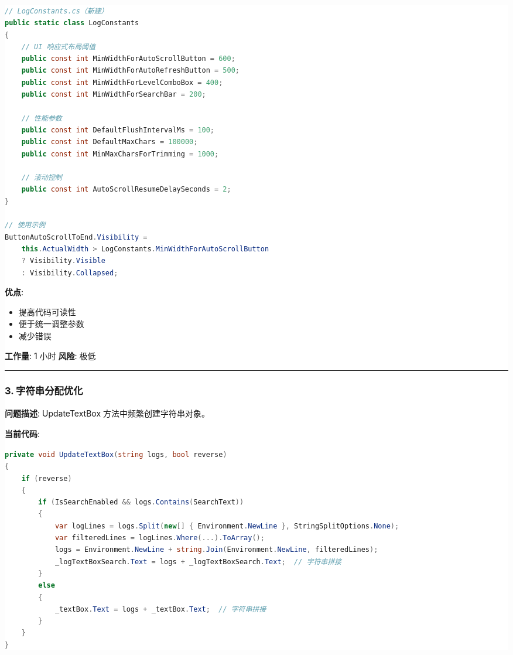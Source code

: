 ```csharp
// LogConstants.cs（新建）
public static class LogConstants
{
    // UI 响应式布局阈值
    public const int MinWidthForAutoScrollButton = 600;
    public const int MinWidthForAutoRefreshButton = 500;
    public const int MinWidthForLevelComboBox = 400;
    public const int MinWidthForSearchBar = 200;
    
    // 性能参数
    public const int DefaultFlushIntervalMs = 100;
    public const int DefaultMaxChars = 100000;
    public const int MinMaxCharsForTrimming = 1000;
    
    // 滚动控制
    public const int AutoScrollResumeDelaySeconds = 2;
}

// 使用示例
ButtonAutoScrollToEnd.Visibility = 
    this.ActualWidth > LogConstants.MinWidthForAutoScrollButton 
    ? Visibility.Visible 
    : Visibility.Collapsed;
```

**优点**:
- 提高代码可读性
- 便于统一调整参数
- 减少错误

**工作量**: 1 小时
**风险**: 极低

---

### 3. 字符串分配优化

**问题描述**:
UpdateTextBox 方法中频繁创建字符串对象。

**当前代码**:
```csharp
private void UpdateTextBox(string logs, bool reverse)
{
    if (reverse)
    {
        if (IsSearchEnabled && logs.Contains(SearchText))
        {
            var logLines = logs.Split(new[] { Environment.NewLine }, StringSplitOptions.None);
            var filteredLines = logLines.Where(...).ToArray();
            logs = Environment.NewLine + string.Join(Environment.NewLine, filteredLines);
            _logTextBoxSearch.Text = logs + _logTextBoxSearch.Text;  // 字符串拼接
        }
        else
        {
            _textBox.Text = logs + _textBox.Text;  // 字符串拼接
        }
    }
}
```
